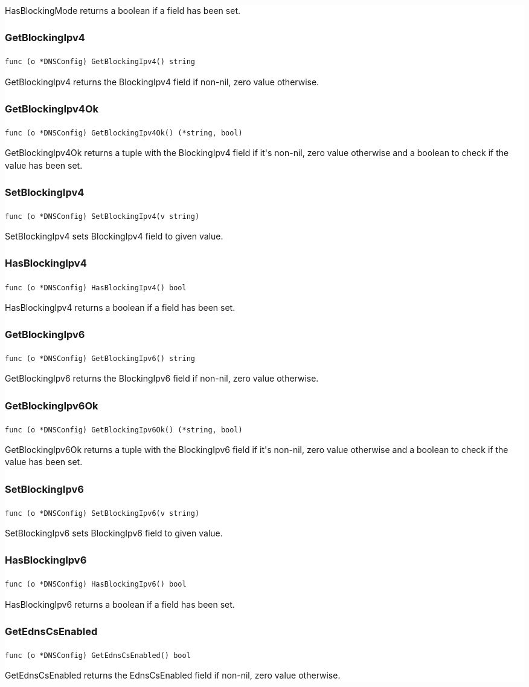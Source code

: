 HasBlockingMode returns a boolean if a field has been set.

### GetBlockingIpv4

`func (o *DNSConfig) GetBlockingIpv4() string`

GetBlockingIpv4 returns the BlockingIpv4 field if non-nil, zero value otherwise.

### GetBlockingIpv4Ok

`func (o *DNSConfig) GetBlockingIpv4Ok() (*string, bool)`

GetBlockingIpv4Ok returns a tuple with the BlockingIpv4 field if it's non-nil, zero value otherwise
and a boolean to check if the value has been set.

### SetBlockingIpv4

`func (o *DNSConfig) SetBlockingIpv4(v string)`

SetBlockingIpv4 sets BlockingIpv4 field to given value.

### HasBlockingIpv4

`func (o *DNSConfig) HasBlockingIpv4() bool`

HasBlockingIpv4 returns a boolean if a field has been set.

### GetBlockingIpv6

`func (o *DNSConfig) GetBlockingIpv6() string`

GetBlockingIpv6 returns the BlockingIpv6 field if non-nil, zero value otherwise.

### GetBlockingIpv6Ok

`func (o *DNSConfig) GetBlockingIpv6Ok() (*string, bool)`

GetBlockingIpv6Ok returns a tuple with the BlockingIpv6 field if it's non-nil, zero value otherwise
and a boolean to check if the value has been set.

### SetBlockingIpv6

`func (o *DNSConfig) SetBlockingIpv6(v string)`

SetBlockingIpv6 sets BlockingIpv6 field to given value.

### HasBlockingIpv6

`func (o *DNSConfig) HasBlockingIpv6() bool`

HasBlockingIpv6 returns a boolean if a field has been set.

### GetEdnsCsEnabled

`func (o *DNSConfig) GetEdnsCsEnabled() bool`

GetEdnsCsEnabled returns the EdnsCsEnabled field if non-nil, zero value otherwise.
